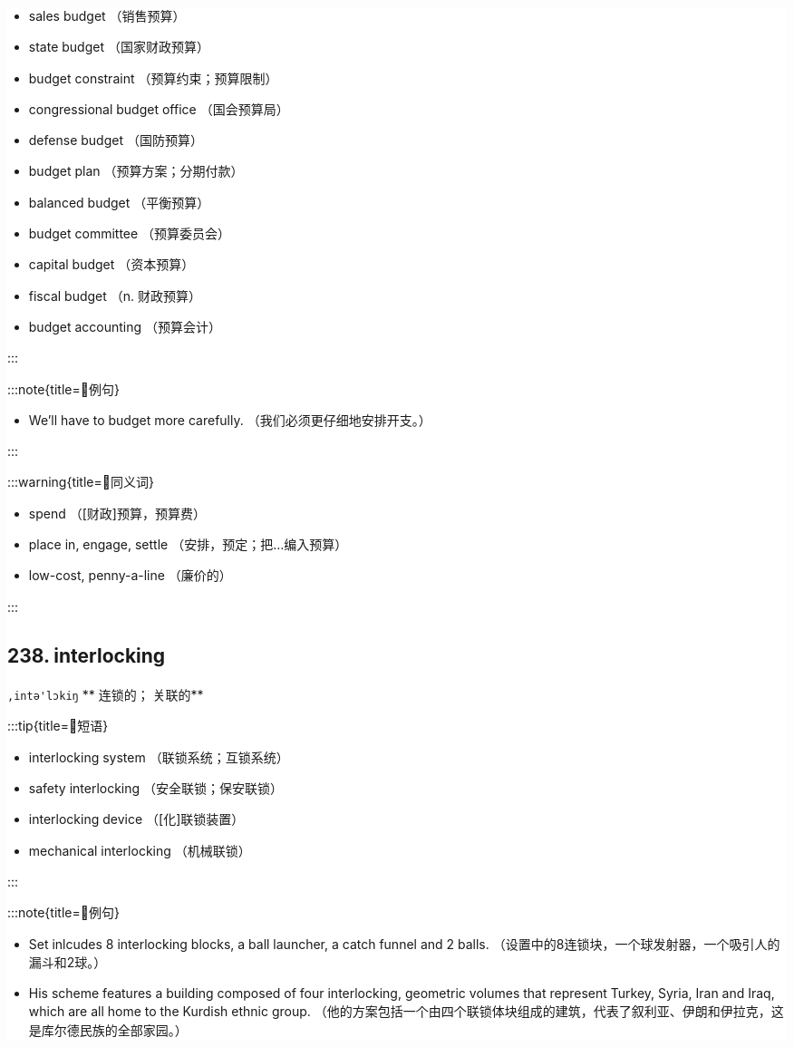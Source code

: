 - sales budget （销售预算）

- state budget （国家财政预算）

- budget constraint （预算约束；预算限制）

- congressional budget office （国会预算局）

- defense budget （国防预算）

- budget plan （预算方案；分期付款）

- balanced budget （平衡预算）

- budget committee （预算委员会）

- capital budget （资本预算）

- fiscal budget （n. 财政预算）

- budget accounting （预算会计）

:::

:::note{title=🎤例句}

- We’ll have to budget more carefully. （我们必须更仔细地安排开支。）

:::

:::warning{title=🤔同义词}

- spend （[财政]预算，预算费）

- place in, engage, settle （安排，预定；把…编入预算）

- low-cost, penny-a-line （廉价的）

:::


## 238. interlocking

`,intə'lɔkiŋ`  ** 连锁的； 关联的**

:::tip{title=🤩短语}

- interlocking system （联锁系统；互锁系统）

- safety interlocking （安全联锁；保安联锁）

- interlocking device （[化]联锁装置）

- mechanical interlocking （机械联锁）

:::

:::note{title=🎤例句}

- Set inlcudes 8 interlocking blocks, a ball launcher, a catch funnel and 2 balls. （设置中的8连锁块，一个球发射器，一个吸引人的漏斗和2球。）

- His scheme features a building composed of four interlocking, geometric volumes that represent Turkey, Syria, Iran and Iraq, which are all home to the Kurdish ethnic group. （他的方案包括一个由四个联锁体块组成的建筑，代表了叙利亚、伊朗和伊拉克，这是库尔德民族的全部家园。）
